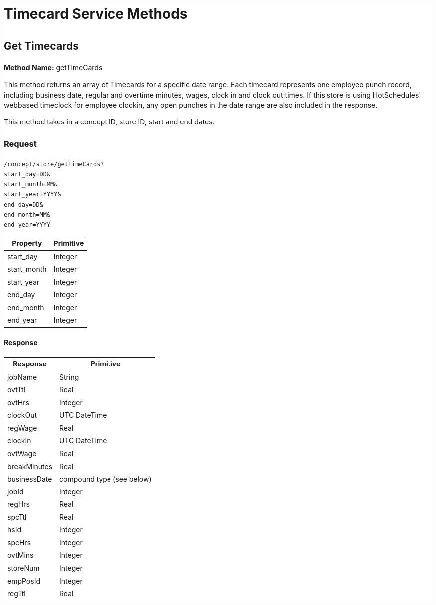 # Timecard Service Methods



## Get Timecards

**Method Name:** getTimeCards

This method returns an array of Timecards for a specific date range.
Each timecard represents one employee punch record, including business date, regular and overtime minutes, wages, clock in and clock out times. 
If this store is using HotSchedules' webbased timeclock for employee clockin, any open punches in the date range are also included in the response.

This method takes in a concept ID, store ID, start and end dates. 


### Request


````
/concept/store/getTimeCards?
start_day=DD&
start_month=MM&
start_year=YYYY&
end_day=DD&
end_month=MM&
end_year=YYYY
````


Property | Primitive | 
------------ | ------------- | 
start_day | Integer  | 
start_month  | Integer | 
start_year | Integer | 
end_day | Integer | 
end_month | Integer | 
end_year | Integer | 


#### Response


Response | Primitive | 
------------ | ------------- | 
  jobName | String | 
  ovtTtl | Real | 
  ovtHrs | Integer | 
  clockOut | UTC DateTime | 
  regWage | Real | 
  clockIn | UTC DateTime | 
  ovtWage | Real | 
  breakMinutes | Real | 
  businessDate | compound type (see below)
  jobId | Integer | 
  regHrs | Real | 
  spcTtl | Real | 
  hsId | Integer | 
  spcHrs | Integer | 
  ovtMins | Integer | 
  storeNum | Integer | 
  empPosId | Integer | 
  regTtl | Real
  
